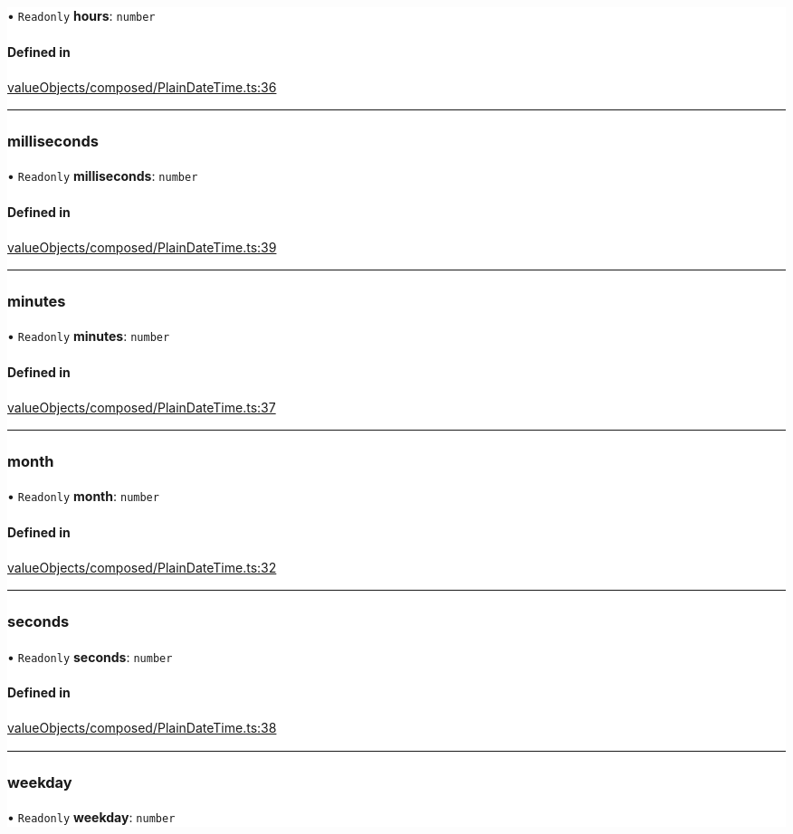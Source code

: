 • `Readonly` **hours**: `number`

#### Defined in

[valueObjects/composed/PlainDateTime.ts:36](https://github.com/pcprinz/DDD-basics/blob/f16da81/src/valueObjects/composed/PlainDateTime.ts#L36)

___

### milliseconds

• `Readonly` **milliseconds**: `number`

#### Defined in

[valueObjects/composed/PlainDateTime.ts:39](https://github.com/pcprinz/DDD-basics/blob/f16da81/src/valueObjects/composed/PlainDateTime.ts#L39)

___

### minutes

• `Readonly` **minutes**: `number`

#### Defined in

[valueObjects/composed/PlainDateTime.ts:37](https://github.com/pcprinz/DDD-basics/blob/f16da81/src/valueObjects/composed/PlainDateTime.ts#L37)

___

### month

• `Readonly` **month**: `number`

#### Defined in

[valueObjects/composed/PlainDateTime.ts:32](https://github.com/pcprinz/DDD-basics/blob/f16da81/src/valueObjects/composed/PlainDateTime.ts#L32)

___

### seconds

• `Readonly` **seconds**: `number`

#### Defined in

[valueObjects/composed/PlainDateTime.ts:38](https://github.com/pcprinz/DDD-basics/blob/f16da81/src/valueObjects/composed/PlainDateTime.ts#L38)

___

### weekday

• `Readonly` **weekday**: `number`
